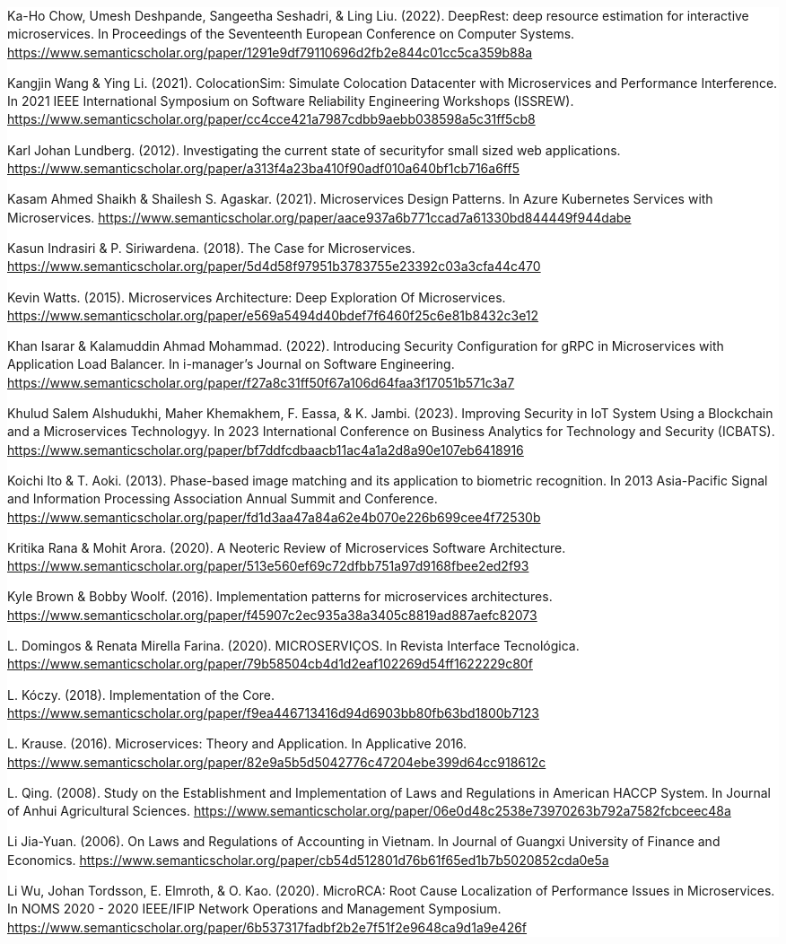 Ka-Ho Chow, Umesh Deshpande, Sangeetha Seshadri, & Ling Liu. (2022). DeepRest: deep resource estimation for interactive microservices. In Proceedings of the Seventeenth European Conference on Computer Systems. https://www.semanticscholar.org/paper/1291e9df79110696d2fb2e844c01cc5ca359b88a

Kangjin Wang & Ying Li. (2021). ColocationSim: Simulate Colocation Datacenter with Microservices and Performance Interference. In 2021 IEEE International Symposium on Software Reliability Engineering Workshops (ISSREW). https://www.semanticscholar.org/paper/cc4cce421a7987cdbb9aebb038598a5c31ff5cb8

Karl Johan Lundberg. (2012). Investigating the current state of securityfor small sized web applications. https://www.semanticscholar.org/paper/a313f4a23ba410f90adf010a640bf1cb716a6ff5

Kasam Ahmed Shaikh & Shailesh S. Agaskar. (2021). Microservices Design Patterns. In Azure Kubernetes Services with Microservices. https://www.semanticscholar.org/paper/aace937a6b771ccad7a61330bd844449f944dabe

Kasun Indrasiri & P. Siriwardena. (2018). The Case for Microservices. https://www.semanticscholar.org/paper/5d4d58f97951b3783755e23392c03a3cfa44c470

Kevin Watts. (2015). Microservices Architecture: Deep Exploration Of Microservices. https://www.semanticscholar.org/paper/e569a5494d40bdef7f6460f25c6e81b8432c3e12

Khan Isarar & Kalamuddin Ahmad Mohammad. (2022). Introducing Security Configuration for gRPC in Microservices with Application Load Balancer. In i-manager’s Journal on Software Engineering. https://www.semanticscholar.org/paper/f27a8c31ff50f67a106d64faa3f17051b571c3a7

Khulud Salem Alshudukhi, Maher Khemakhem, F. Eassa, & K. Jambi. (2023). Improving Security in IoT System Using a Blockchain and a Microservices Technologyy. In 2023 International Conference on Business Analytics for Technology and Security (ICBATS). https://www.semanticscholar.org/paper/bf7ddfcdbaacb11ac4a1a2d8a90e107eb6418916

Koichi Ito & T. Aoki. (2013). Phase-based image matching and its application to biometric recognition. In 2013 Asia-Pacific Signal and Information Processing Association Annual Summit and Conference. https://www.semanticscholar.org/paper/fd1d3aa47a84a62e4b070e226b699cee4f72530b

Kritika Rana & Mohit Arora. (2020). A Neoteric Review of Microservices Software Architecture. https://www.semanticscholar.org/paper/513e560ef69c72dfbb751a97d9168fbee2ed2f93

Kyle Brown & Bobby Woolf. (2016). Implementation patterns for microservices architectures. https://www.semanticscholar.org/paper/f45907c2ec935a38a3405c8819ad887aefc82073

L. Domingos & Renata Mirella Farina. (2020). MICROSERVIÇOS. In Revista Interface Tecnológica. https://www.semanticscholar.org/paper/79b58504cb4d1d2eaf102269d54ff1622229c80f

L. Kóczy. (2018). Implementation of the Core. https://www.semanticscholar.org/paper/f9ea446713416d94d6903bb80fb63bd1800b7123

L. Krause. (2016). Microservices: Theory and Application. In Applicative 2016. https://www.semanticscholar.org/paper/82e9a5b5d5042776c47204ebe399d64cc918612c

L. Qing. (2008). Study on the Establishment and Implementation of Laws and Regulations in American HACCP System. In Journal of Anhui Agricultural Sciences. https://www.semanticscholar.org/paper/06e0d48c2538e73970263b792a7582fcbceec48a

Li Jia-Yuan. (2006). On Laws and Regulations of Accounting in Vietnam. In Journal of Guangxi University of Finance and Economics. https://www.semanticscholar.org/paper/cb54d512801d76b61f65ed1b7b5020852cda0e5a

Li Wu, Johan Tordsson, E. Elmroth, & O. Kao. (2020). MicroRCA: Root Cause Localization of Performance Issues in Microservices. In NOMS 2020 - 2020 IEEE/IFIP Network Operations and Management Symposium. https://www.semanticscholar.org/paper/6b537317fadbf2b2e7f51f2e9648ca9d1a9e426f
